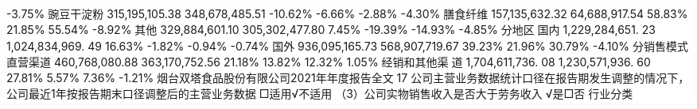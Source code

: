 -3.75%
豌豆干淀粉
315,195,105.38
348,678,485.51
-10.62%
-6.66%
-2.88%
-4.30%
膳食纤维
157,135,632.32
64,688,917.54
58.83%
21.85%
55.54%
-8.92%
其他
329,884,601.10
305,302,477.80
7.45%
-19.39%
-14.93%
-4.85%
分地区
国内
1,229,284,651.
23
1,024,834,969.
49
16.63%
-1.82%
-0.94%
-0.74%
国外
936,095,165.73
568,907,719.67
39.23%
21.96%
30.79%
-4.10%
分销售模式
直营渠道
460,768,080.88
363,170,752.56
21.18%
13.82%
12.32%
1.05%
经销和其他渠
道
1,704,611,736.
08
1,230,571,936.
60
27.81%
5.57%
7.36%
-1.21%
烟台双塔食品股份有限公司2021年年度报告全文
17
公司主营业务数据统计口径在报告期发生调整的情况下，公司最近1年按报告期末口径调整后的主营业务数据
□适用√不适用
（3）公司实物销售收入是否大于劳务收入
√是□否
行业分类